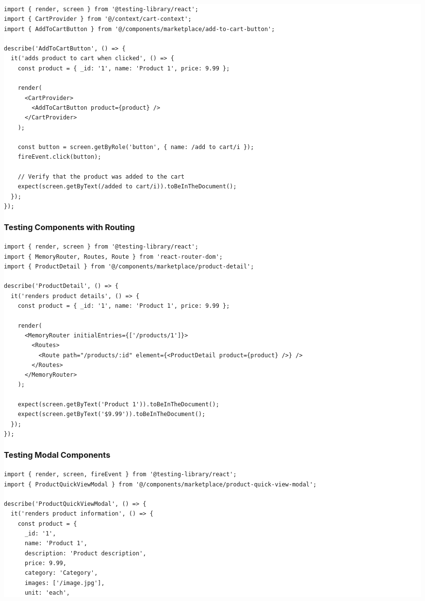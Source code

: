 ```tsx
import { render, screen } from '@testing-library/react';
import { CartProvider } from '@/context/cart-context';
import { AddToCartButton } from '@/components/marketplace/add-to-cart-button';

describe('AddToCartButton', () => {
  it('adds product to cart when clicked', () => {
    const product = { _id: '1', name: 'Product 1', price: 9.99 };
    
    render(
      <CartProvider>
        <AddToCartButton product={product} />
      </CartProvider>
    );
    
    const button = screen.getByRole('button', { name: /add to cart/i });
    fireEvent.click(button);
    
    // Verify that the product was added to the cart
    expect(screen.getByText(/added to cart/i)).toBeInTheDocument();
  });
});
```

### Testing Components with Routing

```tsx
import { render, screen } from '@testing-library/react';
import { MemoryRouter, Routes, Route } from 'react-router-dom';
import { ProductDetail } from '@/components/marketplace/product-detail';

describe('ProductDetail', () => {
  it('renders product details', () => {
    const product = { _id: '1', name: 'Product 1', price: 9.99 };
    
    render(
      <MemoryRouter initialEntries={['/products/1']}>
        <Routes>
          <Route path="/products/:id" element={<ProductDetail product={product} />} />
        </Routes>
      </MemoryRouter>
    );
    
    expect(screen.getByText('Product 1')).toBeInTheDocument();
    expect(screen.getByText('$9.99')).toBeInTheDocument();
  });
});
```

### Testing Modal Components

```tsx
import { render, screen, fireEvent } from '@testing-library/react';
import { ProductQuickViewModal } from '@/components/marketplace/product-quick-view-modal';

describe('ProductQuickViewModal', () => {
  it('renders product information', () => {
    const product = {
      _id: '1',
      name: 'Product 1',
      description: 'Product description',
      price: 9.99,
      category: 'Category',
      images: ['/image.jpg'],
      unit: 'each',
```
